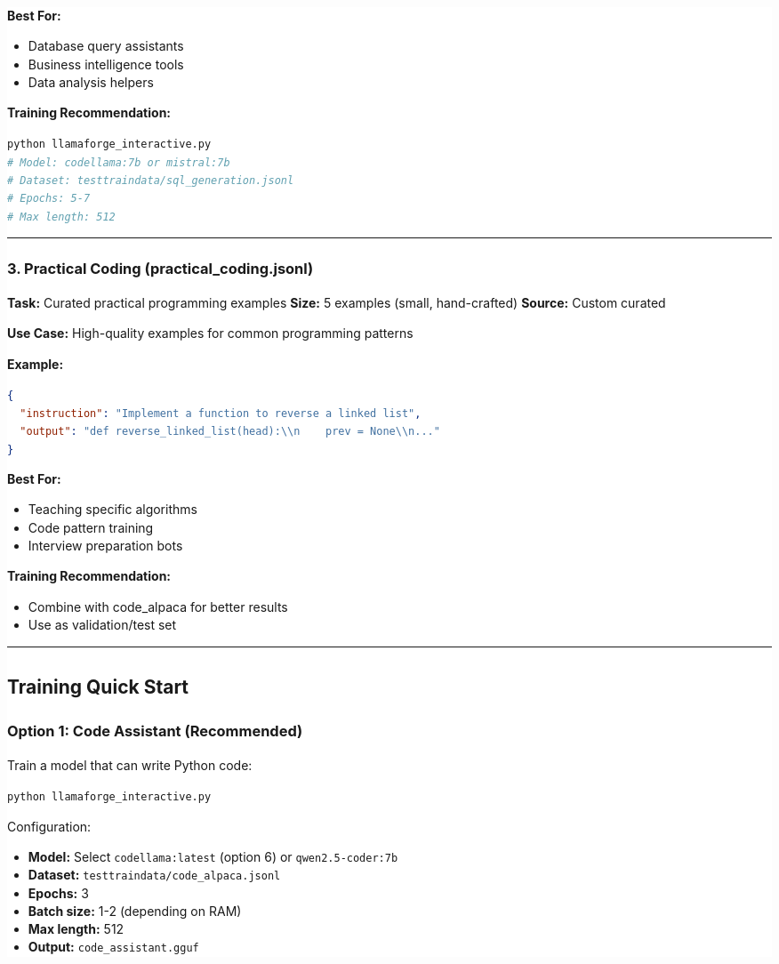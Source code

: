 **Best For:**
- Database query assistants
- Business intelligence tools
- Data analysis helpers

**Training Recommendation:**
```bash
python llamaforge_interactive.py
# Model: codellama:7b or mistral:7b
# Dataset: testtraindata/sql_generation.jsonl
# Epochs: 5-7
# Max length: 512
```

---

### 3. Practical Coding (practical_coding.jsonl)
**Task:** Curated practical programming examples
**Size:** 5 examples (small, hand-crafted)
**Source:** Custom curated

**Use Case:** High-quality examples for common programming patterns

**Example:**
```json
{
  "instruction": "Implement a function to reverse a linked list",
  "output": "def reverse_linked_list(head):\\n    prev = None\\n..."
}
```

**Best For:**
- Teaching specific algorithms
- Code pattern training
- Interview preparation bots

**Training Recommendation:**
- Combine with code_alpaca for better results
- Use as validation/test set

---

## Training Quick Start

### Option 1: Code Assistant (Recommended)

Train a model that can write Python code:

```bash
python llamaforge_interactive.py
```

Configuration:
- **Model:** Select `codellama:latest` (option 6) or `qwen2.5-coder:7b`
- **Dataset:** `testtraindata/code_alpaca.jsonl`
- **Epochs:** 3
- **Batch size:** 1-2 (depending on RAM)
- **Max length:** 512
- **Output:** `code_assistant.gguf`
